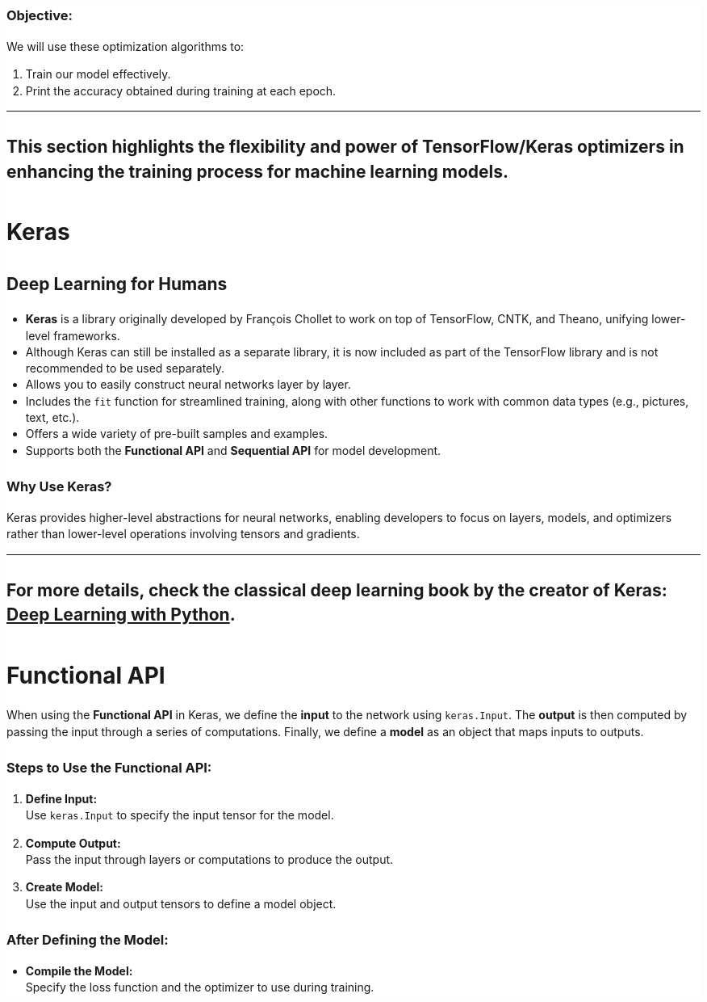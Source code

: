 ### Objective:
We will use these optimization algorithms to:
1. Train our model effectively.
2. Print the accuracy obtained during training at each epoch.

---

This section highlights the flexibility and power of TensorFlow/Keras optimizers in enhancing the training process for machine learning models.
--
# Keras

## Deep Learning for Humans

- **Keras** is a library originally developed by François Chollet to work on top of TensorFlow, CNTK, and Theano, unifying lower-level frameworks.
- Although Keras can still be installed as a separate library, it is now included as part of the TensorFlow library and is not recommended to be used separately.
- Allows you to easily construct neural networks layer by layer.
- Includes the `fit` function for streamlined training, along with other functions to work with common data types (e.g., pictures, text, etc.).
- Offers a wide variety of pre-built samples and examples.
- Supports both the **Functional API** and **Sequential API** for model development.

### Why Use Keras?
Keras provides higher-level abstractions for neural networks, enabling developers to focus on layers, models, and optimizers rather than lower-level operations involving tensors and gradients.

---

For more details, check the classical deep learning book by the creator of Keras: [Deep Learning with Python](https://www.manning.com/books/deep-learning-with-python).
--
# Functional API

When using the **Functional API** in Keras, we define the **input** to the network using `keras.Input`. The **output** is then computed by passing the input through a series of computations. Finally, we define a **model** as an object that maps inputs to outputs.

### Steps to Use the Functional API:
1. **Define Input:**  
   Use `keras.Input` to specify the input tensor for the model.
   
2. **Compute Output:**  
   Pass the input through layers or computations to produce the output.

3. **Create Model:**  
   Use the input and output tensors to define a model object.

### After Defining the Model:
- **Compile the Model:**  
  Specify the loss function and the optimizer to use during training.
